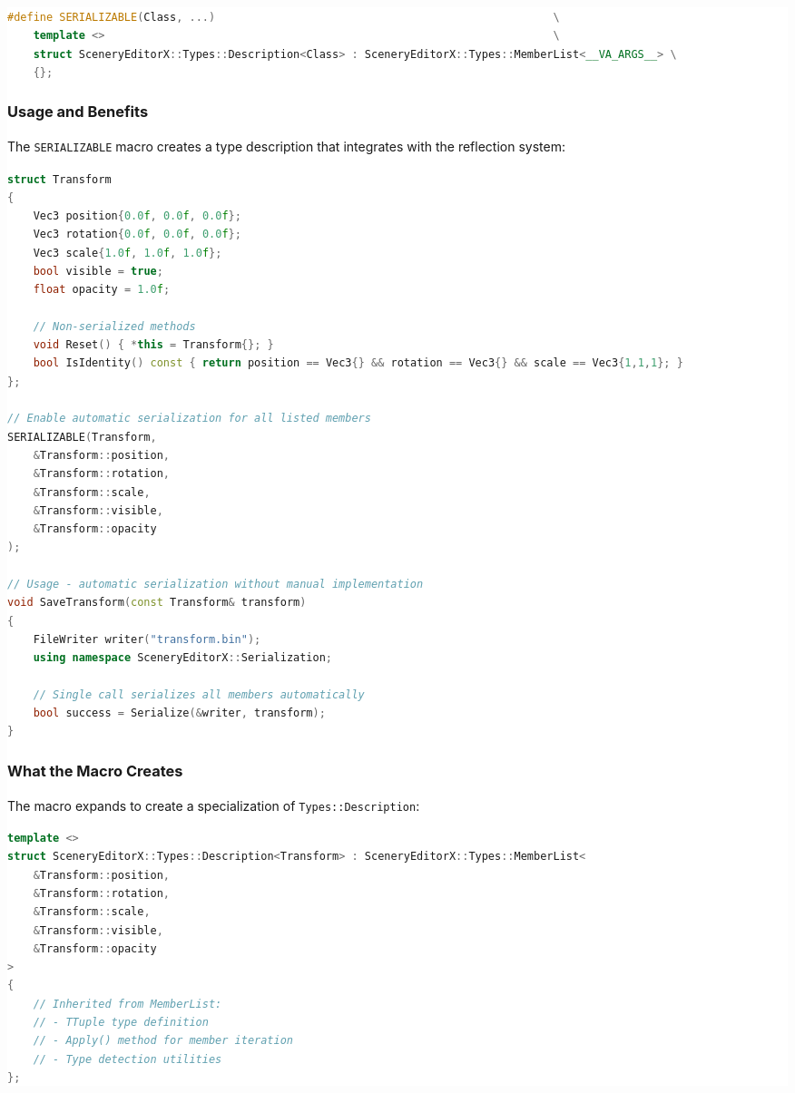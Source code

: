 ```cpp
#define SERIALIZABLE(Class, ...)                                                    \
    template <>                                                                     \
    struct SceneryEditorX::Types::Description<Class> : SceneryEditorX::Types::MemberList<__VA_ARGS__> \
    {};
```

### Usage and Benefits

The `SERIALIZABLE` macro creates a type description that integrates with the reflection system:

```cpp
struct Transform
{
    Vec3 position{0.0f, 0.0f, 0.0f};
    Vec3 rotation{0.0f, 0.0f, 0.0f};
    Vec3 scale{1.0f, 1.0f, 1.0f};
    bool visible = true;
    float opacity = 1.0f;
  
    // Non-serialized methods
    void Reset() { *this = Transform{}; }
    bool IsIdentity() const { return position == Vec3{} && rotation == Vec3{} && scale == Vec3{1,1,1}; }
};

// Enable automatic serialization for all listed members
SERIALIZABLE(Transform,
    &Transform::position,
    &Transform::rotation,
    &Transform::scale,
    &Transform::visible,
    &Transform::opacity
);

// Usage - automatic serialization without manual implementation
void SaveTransform(const Transform& transform)
{
    FileWriter writer("transform.bin");
    using namespace SceneryEditorX::Serialization;
  
    // Single call serializes all members automatically
    bool success = Serialize(&writer, transform);
}
```

### What the Macro Creates

The macro expands to create a specialization of `Types::Description`:

```cpp
template <>
struct SceneryEditorX::Types::Description<Transform> : SceneryEditorX::Types::MemberList<
    &Transform::position,
    &Transform::rotation,
    &Transform::scale,
    &Transform::visible,
    &Transform::opacity
>
{
    // Inherited from MemberList:
    // - TTuple type definition
    // - Apply() method for member iteration
    // - Type detection utilities
};
```